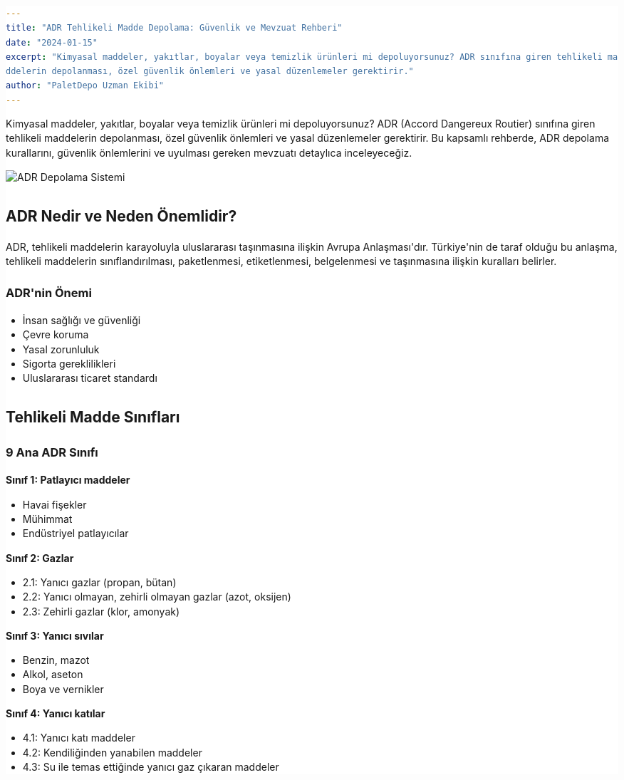 ```yaml
---
title: "ADR Tehlikeli Madde Depolama: Güvenlik ve Mevzuat Rehberi"
date: "2024-01-15"
excerpt: "Kimyasal maddeler, yakıtlar, boyalar veya temizlik ürünleri mi depoluyorsunuz? ADR sınıfına giren tehlikeli maddelerin depolanması, özel güvenlik önlemleri ve yasal düzenlemeler gerektirir."
author: "PaletDepo Uzman Ekibi"
---
```


Kimyasal maddeler, yakıtlar, boyalar veya temizlik ürünleri mi depoluyorsunuz? ADR (Accord Dangereux Routier) sınıfına giren tehlikeli maddelerin depolanması, özel güvenlik önlemleri ve yasal düzenlemeler gerektirir. Bu kapsamlı rehberde, ADR depolama kurallarını, güvenlik önlemlerini ve uyulması gereken mevzuatı detaylıca inceleyeceğiz.

![ADR Depolama Sistemi](/images/BlogAraGörseller/ADR/adrDepolama.png)

## ADR Nedir ve Neden Önemlidir?

ADR, tehlikeli maddelerin karayoluyla uluslararası taşınmasına ilişkin Avrupa Anlaşması'dır. Türkiye'nin de taraf olduğu bu anlaşma, tehlikeli maddelerin sınıflandırılması, paketlenmesi, etiketlenmesi, belgelenmesi ve taşınmasına ilişkin kuralları belirler.

### ADR'nin Önemi

- İnsan sağlığı ve güvenliği
- Çevre koruma
- Yasal zorunluluk
- Sigorta gereklilikleri
- Uluslararası ticaret standardı

## Tehlikeli Madde Sınıfları

### 9 Ana ADR Sınıfı

**Sınıf 1: Patlayıcı maddeler**
- Havai fişekler
- Mühimmat
- Endüstriyel patlayıcılar

**Sınıf 2: Gazlar**
- 2.1: Yanıcı gazlar (propan, bütan)
- 2.2: Yanıcı olmayan, zehirli olmayan gazlar (azot, oksijen)
- 2.3: Zehirli gazlar (klor, amonyak)

**Sınıf 3: Yanıcı sıvılar**
- Benzin, mazot
- Alkol, aseton
- Boya ve vernikler

**Sınıf 4: Yanıcı katılar**
- 4.1: Yanıcı katı maddeler
- 4.2: Kendiliğinden yanabilen maddeler
- 4.3: Su ile temas ettiğinde yanıcı gaz çıkaran maddeler
